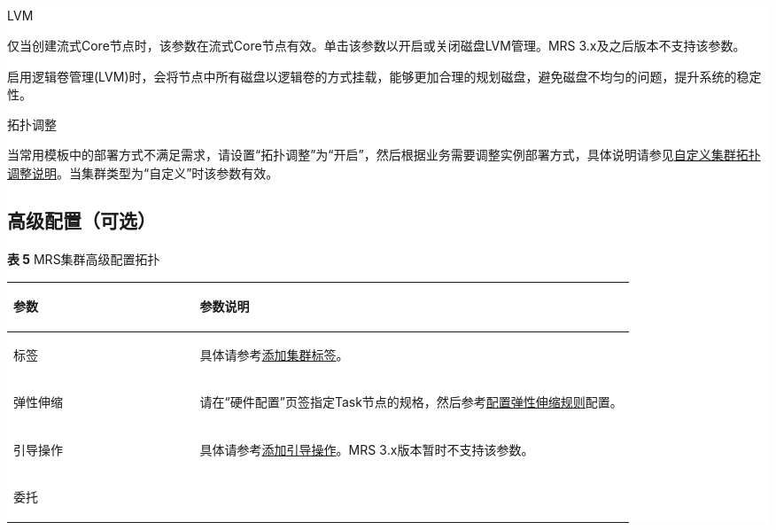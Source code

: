 </td>
</tr>
<tr id="row144051838183219"><td class="cellrowborder" valign="top" width="30%" headers="mcps1.2.3.1.1 "><p id="p104971055191015"><a name="p104971055191015"></a><a name="p104971055191015"></a>LVM</p>
</td>
<td class="cellrowborder" valign="top" width="70%" headers="mcps1.2.3.1.2 "><p id="p3918134513149"><a name="p3918134513149"></a><a name="p3918134513149"></a>仅当创建流式Core节点时，该参数在流式Core节点有效。单击该参数以开启或关闭磁盘LVM管理。MRS 3.x及之后版本不支持该参数。</p>
<p id="p949735561015"><a name="p949735561015"></a><a name="p949735561015"></a>启用逻辑卷管理(LVM)时，会将节点中所有磁盘以逻辑卷的方式挂载，能够更加合理的规划磁盘，避免磁盘不均匀的问题，提升系统的稳定性。</p>
</td>
</tr>
<tr id="row556415580433"><td class="cellrowborder" valign="top" width="30%" headers="mcps1.2.3.1.1 "><p id="p10532152114442"><a name="p10532152114442"></a><a name="p10532152114442"></a>拓扑调整</p>
</td>
<td class="cellrowborder" valign="top" width="70%" headers="mcps1.2.3.1.2 "><p id="p253292110441"><a name="p253292110441"></a><a name="p253292110441"></a>当常用模板中的部署方式不满足需求，请设置“拓扑调整”为“开启”，然后根据业务需要调整实例部署方式，具体说明请参见<a href="购买自定义拓扑集群.md#section1948791193417">自定义集群拓扑调整说明</a>。当集群类型为“自定义”时该参数有效。</p>
</td>
</tr>
</tbody>
</table>

## 高级配置（可选）<a name="section15766698552"></a>

**表 5**  MRS集群高级配置拓扑

<a name="table11451165935718"></a>
<table><thead align="left"><tr id="row16451659125715"><th class="cellrowborder" valign="top" width="30%" id="mcps1.2.3.1.1"><p id="p74511659185713"><a name="p74511659185713"></a><a name="p74511659185713"></a>参数</p>
</th>
<th class="cellrowborder" valign="top" width="70%" id="mcps1.2.3.1.2"><p id="p1445195905715"><a name="p1445195905715"></a><a name="p1445195905715"></a>参数说明</p>
</th>
</tr>
</thead>
<tbody><tr id="row1451159125717"><td class="cellrowborder" valign="top" width="30%" headers="mcps1.2.3.1.1 "><p id="p1945285918575"><a name="p1945285918575"></a><a name="p1945285918575"></a>标签</p>
</td>
<td class="cellrowborder" valign="top" width="70%" headers="mcps1.2.3.1.2 "><p id="p3995171313252"><a name="p3995171313252"></a><a name="p3995171313252"></a>具体请参考<a href="添加集群标签.md">添加集群标签</a>。</p>
</td>
</tr>
<tr id="row84521859105718"><td class="cellrowborder" valign="top" width="30%" headers="mcps1.2.3.1.1 "><p id="p19452185918570"><a name="p19452185918570"></a><a name="p19452185918570"></a>弹性伸缩</p>
</td>
<td class="cellrowborder" valign="top" width="70%" headers="mcps1.2.3.1.2 "><p id="p9452185965713"><a name="p9452185965713"></a><a name="p9452185965713"></a>请在“硬件配置”页签指定Task节点的规格，然后参考<a href="配置弹性伸缩规则.md">配置弹性伸缩规则</a>配置。</p>
</td>
</tr>
<tr id="row145211599577"><td class="cellrowborder" valign="top" width="30%" headers="mcps1.2.3.1.1 "><p id="p845225995716"><a name="p845225995716"></a><a name="p845225995716"></a>引导操作</p>
</td>
<td class="cellrowborder" valign="top" width="70%" headers="mcps1.2.3.1.2 "><p id="p104522595575"><a name="p104522595575"></a><a name="p104522595575"></a>具体请参考<a href="添加引导操作.md">添加引导操作</a>。MRS 3.x版本暂时不支持该参数。</p>
</td>
</tr>
<tr id="row164071028993"><td class="cellrowborder" valign="top" width="30%" headers="mcps1.2.3.1.1 "><p id="p24081528694"><a name="p24081528694"></a><a name="p24081528694"></a>委托</p>
</td>